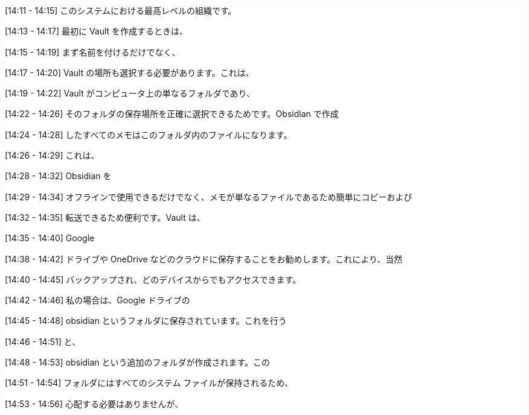 [14:11 - 14:15]
このシステムにおける最高レベルの組織です。

[14:13 - 14:17]
最初に Vault を作成するときは、

[14:15 - 14:19]
まず名前を付けるだけでなく、

[14:17 - 14:20]
Vault の場所も選択する必要があります。これは、

[14:19 - 14:22]
Vault がコンピュータ上の単なるフォルダであり、

[14:22 - 14:26]
そのフォルダの保存場所を正確に選択できるためです。Obsidian で作成

[14:24 - 14:28]
したすべてのメモはこのフォルダ内のファイルになります。

[14:26 - 14:29]
これは、

[14:28 - 14:32]
Obsidian を

[14:29 - 14:34]
オフラインで使用できるだけでなく、メモが単なるファイルであるため簡単にコピーおよび

[14:32 - 14:35]
転送できるため便利です。Vault は、

[14:35 - 14:40]
Google

[14:38 - 14:42]
ドライブや OneDrive などのクラウドに保存することをお勧めします。これにより、当然

[14:40 - 14:45]
バックアップされ、どのデバイスからでもアクセスできます。

[14:42 - 14:46]
私の場合は、Google ドライブの

[14:45 - 14:48]
obsidian というフォルダに保存されています。これを行う

[14:46 - 14:51]
と、

[14:48 - 14:53]
obsidian という追加のフォルダが作成されます。この

[14:51 - 14:54]
フォルダにはすべてのシステム ファイルが保持されるため、

[14:53 - 14:56]
心配する必要はありませんが、
